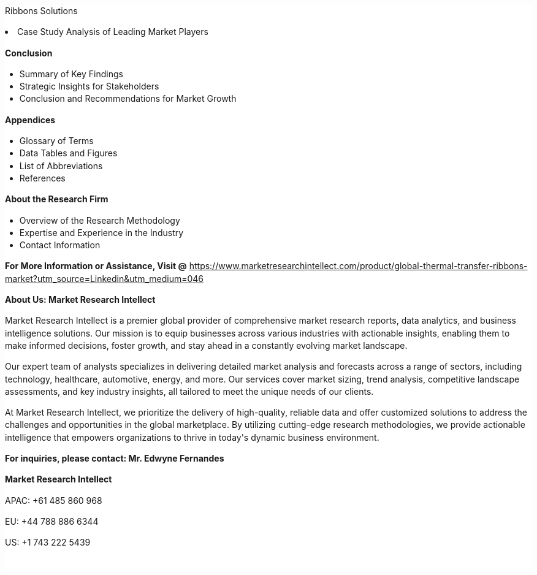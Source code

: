 Ribbons Solutions</li><li>Case Study Analysis of Leading Market Players</li></ul><p><strong>Conclusion</strong></p><ul><li>Summary of Key Findings</li><li>Strategic Insights for Stakeholders</li><li>Conclusion and Recommendations for Market Growth</li></ul><p><strong>Appendices</strong></p><ul><li>Glossary of Terms</li><li>Data Tables and Figures</li><li>List of Abbreviations</li><li>References</li></ul><p><strong>About the Research Firm</strong></p><ul><li>Overview of the Research Methodology</li><li>Expertise and Experience in the Industry</li><li>Contact Information</li></ul></div><div class="article-main__content" data-test-id="publishing-text-block"><p><span class="font-[700]"><strong>For More Information or Assistance, Visit @</strong>&nbsp;<a href="https://www.marketresearchintellect.com/product/global-thermal-transfer-ribbons-market?utm_source=Linkedin&utm_medium=046">https://www.marketresearchintellect.com/product/global-thermal-transfer-ribbons-market?utm_source=Linkedin&utm_medium=046</a></span></p><p><strong>About Us: Market Research Intellect</strong></p><p>Market Research Intellect is a premier global provider of comprehensive market research reports, data analytics, and business intelligence solutions. Our mission is to equip businesses across various industries with actionable insights, enabling them to make informed decisions, foster growth, and stay ahead in a constantly evolving market landscape.</p><p>Our expert team of analysts specializes in delivering detailed market analysis and forecasts across a range of sectors, including technology, healthcare, automotive, energy, and more. Our services cover market sizing, trend analysis, competitive landscape assessments, and key industry insights, all tailored to meet the unique needs of our clients.</p><p>At Market Research Intellect, we prioritize the delivery of high-quality, reliable data and offer customized solutions to address the challenges and opportunities in the global marketplace. By utilizing cutting-edge research methodologies, we provide actionable intelligence that empowers organizations to thrive in today's dynamic business environment.</p><p><strong>For inquiries, please contact: Mr. Edwyne Fernandes</strong></p><p><strong>Market Research Intellect</strong></p><p>APAC: +61 485 860 968</p><p>EU: +44 788 886 6344</p><p>US: +1 743 222 5439</p></div><div class="article-main__content" data-test-id="publishing-text-block">&nbsp;</div>
